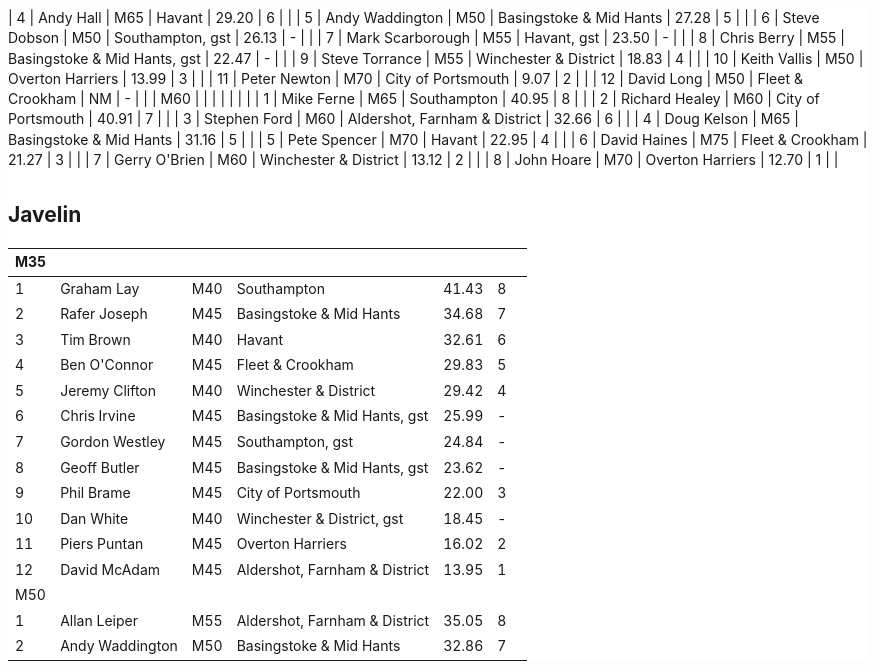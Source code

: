 | 4 | Andy Hall | M65 | Havant | 29\.20 | 6 |  |
| 5 | Andy Waddington | M50 | Basingstoke \& Mid Hants | 27\.28 | 5 |  |
| 6 | Steve Dobson | M50 | Southampton, gst | 26\.13 | \- |  |
| 7 | Mark Scarborough | M55 | Havant, gst | 23\.50 | \- |  |
| 8 | Chris Berry | M55 | Basingstoke \& Mid Hants, gst | 22\.47 | \- |  |
| 9 | Steve Torrance | M55 | Winchester \& District | 18\.83 | 4 |  |
| 10 | Keith Vallis | M50 | Overton Harriers | 13\.99 | 3 |  |
| 11 | Peter Newton | M70 | City of Portsmouth | 9\.07 | 2 |  |
| 12 | David Long | M50 | Fleet \& Crookham | NM | \- |  |
| M60 | | | | | | |
| 1 | Mike Ferne | M65 | Southampton | 40\.95 | 8 |  |
| 2 | Richard Healey | M60 | City of Portsmouth | 40\.91 | 7 |  |
| 3 | Stephen Ford | M60 | Aldershot, Farnham \& District | 32\.66 | 6 |  |
| 4 | Doug Kelson | M65 | Basingstoke \& Mid Hants | 31\.16 | 5 |  |
| 5 | Pete Spencer | M70 | Havant | 22\.95 | 4 |  |
| 6 | David Haines | M75 | Fleet \& Crookham | 21\.27 | 3 |  |
| 7 | Gerry O'Brien | M60 | Winchester \& District | 13\.12 | 2 |  |
| 8 | John Hoare | M70 | Overton Harriers | 12\.70 | 1 |  |

Javelin
-------



| M35 | | | | | | |
| --- | --- | --- | --- | --- | --- | --- |
| 1 | Graham Lay | M40 | Southampton | 41\.43 | 8 |  |
| 2 | Rafer Joseph | M45 | Basingstoke \& Mid Hants | 34\.68 | 7 |  |
| 3 | Tim Brown | M40 | Havant | 32\.61 | 6 |  |
| 4 | Ben O'Connor | M45 | Fleet \& Crookham | 29\.83 | 5 |  |
| 5 | Jeremy Clifton | M40 | Winchester \& District | 29\.42 | 4 |  |
| 6 | Chris Irvine | M45 | Basingstoke \& Mid Hants, gst | 25\.99 | \- |  |
| 7 | Gordon Westley | M45 | Southampton, gst | 24\.84 | \- |  |
| 8 | Geoff Butler | M45 | Basingstoke \& Mid Hants, gst | 23\.62 | \- |  |
| 9 | Phil Brame | M45 | City of Portsmouth | 22\.00 | 3 |  |
| 10 | Dan White | M40 | Winchester \& District, gst | 18\.45 | \- |  |
| 11 | Piers Puntan | M45 | Overton Harriers | 16\.02 | 2 |  |
| 12 | David McAdam | M45 | Aldershot, Farnham \& District | 13\.95 | 1 |  |
| M50 | | | | | | |
| 1 | Allan Leiper | M55 | Aldershot, Farnham \& District | 35\.05 | 8 |  |
| 2 | Andy Waddington | M50 | Basingstoke \& Mid Hants | 32\.86 | 7 |  |